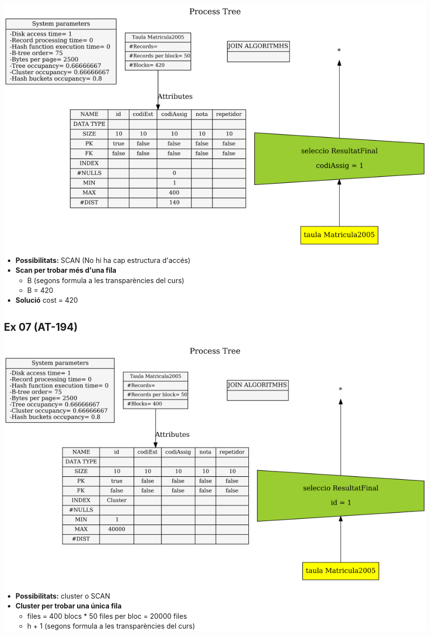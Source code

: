 ![pregunta1](./img/file_id195.png)
* **Possibilitats:** SCAN (No hi ha cap estructura d'accés)
* **Scan per trobar més d'una fila**
    * B (segons formula a les transparències del curs)
    * B = 420
* **Solució** cost = 420

## Ex 07 (AT-194)
![pregunta1](./img/file_id194.png)
* **Possibilitats:** cluster o SCAN
* **Cluster per trobar una única fila**
    * files = 400 blocs \* 50 files per bloc = 20000 files
    * h + 1 (segons formula a les transparències del curs)